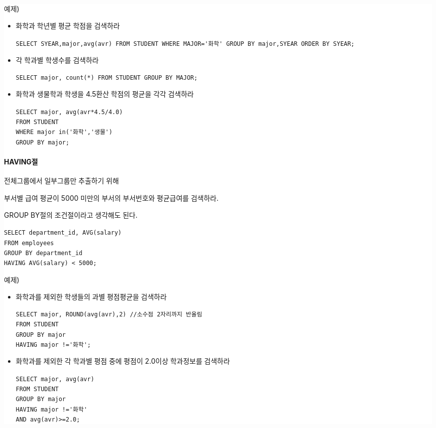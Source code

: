 
예제)

- 화학과 학년별 평균 학점을 검색하라

  ```
  SELECT SYEAR,major,avg(avr) FROM STUDENT WHERE MAJOR='화학' GROUP BY major,SYEAR ORDER BY SYEAR;
  ```

- 각 학과별 학생수를 검색하라

  ```
  SELECT major, count(*) FROM STUDENT GROUP BY MAJOR;
  ```

  

- 화학과 생물학과 학생을 4.5환산 학점의 평균을 각각 검색하라
	```
  SELECT major, avg(avr*4.5/4.0) 
  FROM STUDENT 
  WHERE major in('화학','생물') 
  GROUP BY major;
	```





#### HAVING절

전체그룹에서 일부그룹만 추출하기 위해 

부서별 급여 평균이 5000 미만의 부서의 부서번호와 평균급여를 검색하라.

GROUP  BY절의 조건절이라고 생각해도 된다.

```
SELECT department_id, AVG(salary) 
FROM employees 
GROUP BY department_id
HAVING AVG(salary) < 5000;
```



예제)

- 화학과를 제외한 학생들의 과별 평점평균을 검색하라

  ```
  SELECT major, ROUND(avg(avr),2) //소수점 2자리까지 반올림 
  FROM STUDENT 
  GROUP BY major 
  HAVING major !='화학';
  ```

  

  

- 화학과를 제외한 각 학과별 평점 중에 평점이 2.0이상 학과정보를 검색하라

  ```
  SELECT major, avg(avr) 
  FROM STUDENT 
  GROUP BY major 
  HAVING major !='화학' 
  AND avg(avr)>=2.0;
  ```
